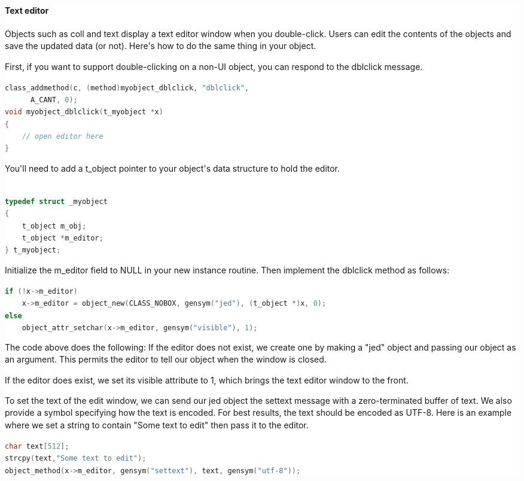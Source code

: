 #### Text editor

Objects such as coll and text display a text editor window when you double-click. Users can edit the contents of the objects and save the updated data (or not). Here's how to do the same thing in your object.

First, if you want to support double-clicking on a non-UI object, you can respond to the dblclick message.


```c
class_addmethod(c, (method)myobject_dblclick, "dblclick",
      A_CANT, 0);
void myobject_dblclick(t_myobject *x)
{
    // open editor here
}

```


You'll need to add a t_object pointer to your object's data structure to hold the editor.

```c

typedef struct _myobject
{
    t_object m_obj;
    t_object *m_editor;
} t_myobject;
```

Initialize the m_editor field to NULL in your new instance routine. Then implement the dblclick method as follows:

```c
if (!x->m_editor)
    x->m_editor = object_new(CLASS_NOBOX, gensym("jed"), (t_object *)x, 0);
else
    object_attr_setchar(x->m_editor, gensym("visible"), 1);

```

The code above does the following: If the editor does not exist, we create one by making a "jed" object and passing our object as an argument. This permits the editor to tell our object when the window is closed.

If the editor does exist, we set its visible attribute to 1, which brings the text editor window to the front.

To set the text of the edit window, we can send our jed object the settext message with a zero-terminated buffer of text. We also provide a symbol specifying how the text is encoded. For best results, the text should be encoded as UTF-8. Here is an example where we set a string to contain "Some text to edit" then pass it to the editor.

```c
char text[512];
strcpy(text,"Some text to edit");
object_method(x->m_editor, gensym("settext"), text, gensym("utf-8"));
```
